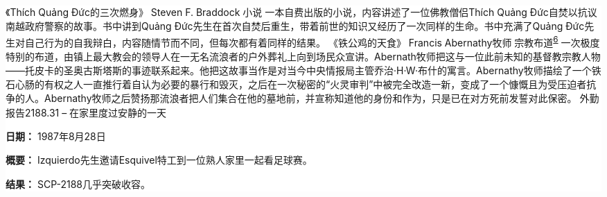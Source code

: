  </tr>
 <tr>
  <td colspan='1' rowspan='1'>&#12298;Th&#237;ch Qu&#7843;ng &#272;&#7913;c&#30340;&#19977;&#27425;&#29123;&#36523;&#12299;</td>
  <td colspan='1' rowspan='1'>Steven F. Braddock</td>
  <td colspan='1' rowspan='1'>&#23567;&#35828;</td>
  <td colspan='1' rowspan='1'>&#19968;&#26412;&#33258;&#36153;&#20986;&#29256;&#30340;&#23567;&#35828;&#65292;&#20869;&#23481;&#35762;&#36848;&#20102;&#19968;&#20301;&#20315;&#25945;&#20711;&#20387;Th&#237;ch Qu&#7843;ng &#272;&#7913;c&#33258;&#28954;&#20197;&#25239;&#35758;&#21335;&#36234;&#25919;&#24220;&#35686;&#23519;&#30340;&#25925;&#20107;&#12290;&#20070;&#20013;&#35762;&#21040;Qu&#7843;ng &#272;&#7913;c&#20808;&#29983;&#22312;&#39318;&#27425;&#33258;&#28954;&#21518;&#37325;&#29983;&#65292;&#24102;&#30528;&#21069;&#19990;&#30340;&#30693;&#35782;&#21448;&#32463;&#21382;&#20102;&#19968;&#27425;&#21516;&#26679;&#30340;&#29983;&#21629;&#12290;&#20070;&#20013;&#20805;&#28385;&#20102;Qu&#7843;ng &#272;&#7913;c&#20808;&#29983;&#23545;&#33258;&#24049;&#34892;&#20026;&#30340;&#33258;&#25105;&#36777;&#30333;&#65292;&#20869;&#23481;&#38543;&#24773;&#33410;&#32780;&#19981;&#21516;&#65292;&#20294;&#27599;&#27425;&#37117;&#26377;&#30528;&#21516;&#26679;&#30340;&#32467;&#26524;&#12290;</td>
 </tr>
 <tr>
  <td colspan='1' rowspan='1'>&#12298;&#38081;&#20844;&#40481;&#30340;&#22825;&#39135;&#12299;</td>
  <td colspan='1' rowspan='1'>Francis Abernathy&#29287;&#24072;</td>
  <td colspan='1' rowspan='1'>&#23447;&#25945;&#24067;&#36947;<sup class='footnoteref'><a shape='rect' class='footnoteref' id='footnoteref-6' href='javascript:;' onclick='WIKIDOT.page.utils.scrollToReference(&apos;footnote-6&apos;)'>6</a></sup></td>
  <td colspan='1' rowspan='1'>&#19968;&#27425;&#26497;&#24230;&#29305;&#21035;&#30340;&#24067;&#36947;&#65292;&#30001;&#38215;&#19978;&#26368;&#22823;&#25945;&#20250;&#30340;&#39046;&#23548;&#20154;&#22312;&#19968;&#26080;&#21517;&#27969;&#28010;&#32773;&#30340;&#25143;&#22806;&#33900;&#31036;&#19978;&#21521;&#21040;&#22330;&#27665;&#20247;&#23459;&#35762;&#12290;Abernath&#29287;&#24072;&#25226;&#36825;&#19982;&#19968;&#20301;&#27492;&#21069;&#26410;&#30693;&#30340;&#22522;&#30563;&#25945;&#23447;&#25945;&#20154;&#29289;&#8212;&#8212;&#25176;&#30382;&#21345;&#30340;&#22307;&#22885;&#21476;&#26031;&#22612;&#26031;&#30340;&#20107;&#36857;&#32852;&#31995;&#36215;&#26469;&#12290;&#20182;&#25226;&#36825;&#25925;&#20107;&#24403;&#20316;&#26159;&#23545;&#24403;&#20170;&#20013;&#22830;&#24773;&#25253;&#23616;&#20027;&#31649;&#20052;&#27835;&#183;H&#183;W&#183;&#24067;&#20160;&#30340;&#23507;&#35328;&#12290;Abernathy&#29287;&#24072;&#25551;&#32472;&#20102;&#19968;&#20010;&#38081;&#30707;&#24515;&#32928;&#30340;&#26377;&#26435;&#20043;&#20154;&#19968;&#30452;&#25512;&#34892;&#30528;&#33258;&#35748;&#20026;&#24517;&#35201;&#30340;&#26292;&#34892;&#21644;&#27585;&#28781;&#65292;&#20043;&#21518;&#22312;&#19968;&#27425;&#31192;&#23494;&#30340;&#8220;&#28779;&#28789;&#23457;&#21028;&#8221;&#20013;&#34987;&#23436;&#20840;&#25913;&#36896;&#19968;&#26032;&#65292;&#21464;&#25104;&#20102;&#19968;&#20010;&#24951;&#24936;&#19988;&#20026;&#21463;&#21387;&#36843;&#32773;&#25239;&#20105;&#30340;&#20154;&#12290;Abernathy&#29287;&#24072;&#20043;&#21518;&#36190;&#25196;&#37027;&#27969;&#28010;&#32773;&#25226;&#20154;&#20204;&#38598;&#21512;&#22312;&#20182;&#30340;&#22675;&#22320;&#21069;&#65292;&#24182;&#23459;&#31216;&#30693;&#36947;&#20182;&#30340;&#36523;&#20221;&#21644;&#20316;&#20026;&#65292;&#21482;&#26159;&#24050;&#22312;&#23545;&#26041;&#27515;&#21069;&#21457;&#35475;&#23545;&#27492;&#20445;&#23494;&#12290;</td>
 </tr>
</table>
外勤报告2188.31 – 在家里度过安静的一天

**日期：** 1987年8月28日

**概要：** Izquierdo先生邀请Esquivel特工到一位熟人家里一起看足球赛。

**结果：** SCP-2188几乎突破收容。
